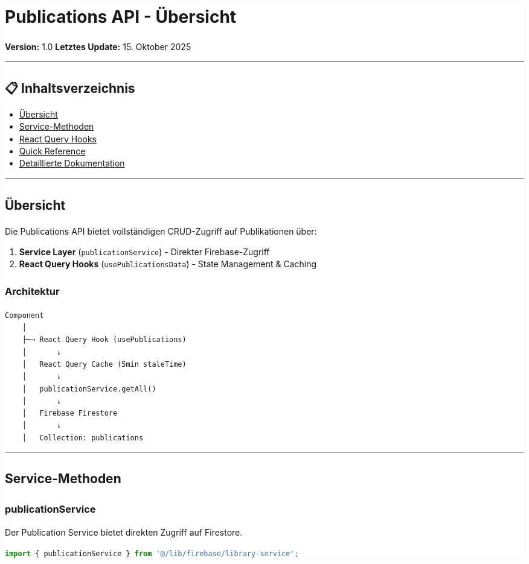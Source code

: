 # Publications API - Übersicht

**Version:** 1.0
**Letztes Update:** 15. Oktober 2025

---

## 📋 Inhaltsverzeichnis

- [Übersicht](#übersicht)
- [Service-Methoden](#service-methoden)
- [React Query Hooks](#react-query-hooks)
- [Quick Reference](#quick-reference)
- [Detaillierte Dokumentation](#detaillierte-dokumentation)

---

## Übersicht

Die Publications API bietet vollständigen CRUD-Zugriff auf Publikationen über:

1. **Service Layer** (`publicationService`) - Direkter Firebase-Zugriff
2. **React Query Hooks** (`usePublicationsData`) - State Management & Caching

### Architektur

```
Component
    │
    ├─→ React Query Hook (usePublications)
    │       ↓
    │   React Query Cache (5min staleTime)
    │       ↓
    │   publicationService.getAll()
    │       ↓
    │   Firebase Firestore
    │       ↓
    │   Collection: publications
```

---

## Service-Methoden

### publicationService

Der Publication Service bietet direkten Zugriff auf Firestore.

```typescript
import { publicationService } from '@/lib/firebase/library-service';
```
